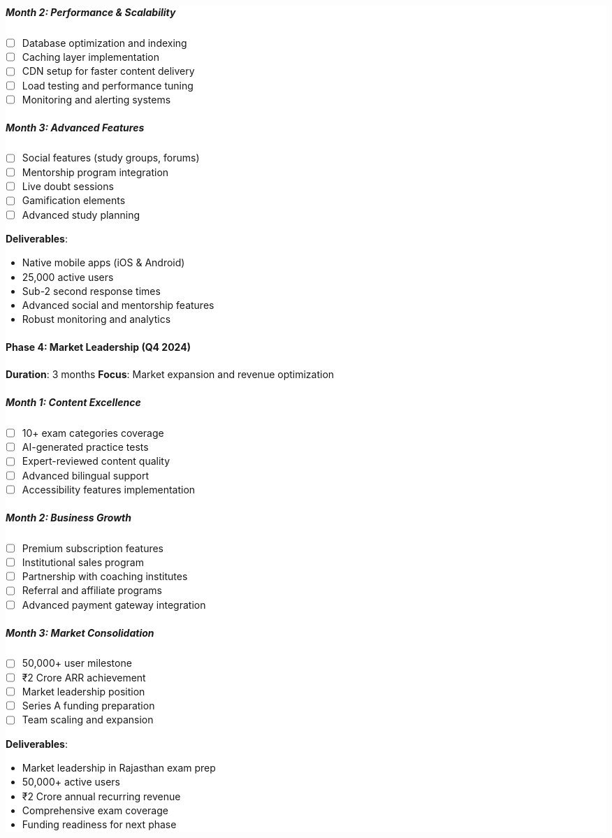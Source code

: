 ##### Month 2: Performance & Scalability
- [ ] Database optimization and indexing
- [ ] Caching layer implementation
- [ ] CDN setup for faster content delivery
- [ ] Load testing and performance tuning
- [ ] Monitoring and alerting systems

##### Month 3: Advanced Features
- [ ] Social features (study groups, forums)
- [ ] Mentorship program integration
- [ ] Live doubt sessions
- [ ] Gamification elements
- [ ] Advanced study planning

**Deliverables**:
- Native mobile apps (iOS & Android)
- 25,000 active users
- Sub-2 second response times
- Advanced social and mentorship features
- Robust monitoring and analytics

#### Phase 4: Market Leadership (Q4 2024)
**Duration**: 3 months
**Focus**: Market expansion and revenue optimization

##### Month 1: Content Excellence
- [ ] 10+ exam categories coverage
- [ ] AI-generated practice tests
- [ ] Expert-reviewed content quality
- [ ] Advanced bilingual support
- [ ] Accessibility features implementation

##### Month 2: Business Growth
- [ ] Premium subscription features
- [ ] Institutional sales program
- [ ] Partnership with coaching institutes
- [ ] Referral and affiliate programs
- [ ] Advanced payment gateway integration

##### Month 3: Market Consolidation
- [ ] 50,000+ user milestone
- [ ] ₹2 Crore ARR achievement
- [ ] Market leadership position
- [ ] Series A funding preparation
- [ ] Team scaling and expansion

**Deliverables**:
- Market leadership in Rajasthan exam prep
- 50,000+ active users
- ₹2 Crore annual recurring revenue
- Comprehensive exam coverage
- Funding readiness for next phase
